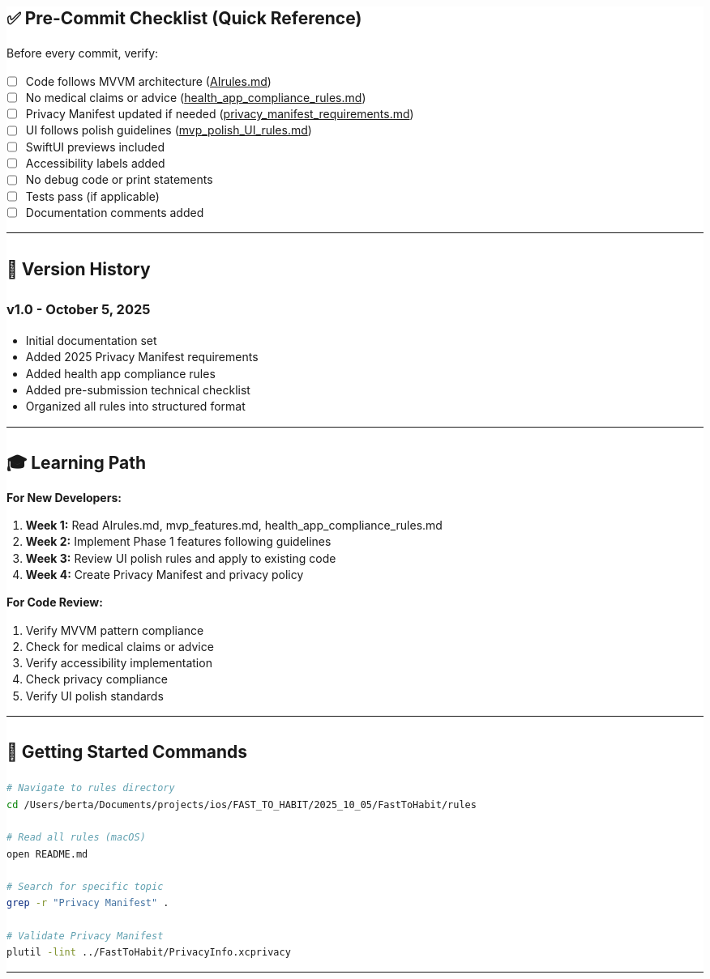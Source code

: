 
## ✅ Pre-Commit Checklist (Quick Reference)

Before every commit, verify:

- [ ] Code follows MVVM architecture ([AIrules.md](./AIrules.md))
- [ ] No medical claims or advice ([health_app_compliance_rules.md](./health_app_compliance_rules.md))
- [ ] Privacy Manifest updated if needed ([privacy_manifest_requirements.md](./privacy_manifest_requirements.md))
- [ ] UI follows polish guidelines ([mvp_polish_UI_rules.md](./mvp_polish_UI_rules.md))
- [ ] SwiftUI previews included
- [ ] Accessibility labels added
- [ ] No debug code or print statements
- [ ] Tests pass (if applicable)
- [ ] Documentation comments added

---

## 📝 Version History

### v1.0 - October 5, 2025
- Initial documentation set
- Added 2025 Privacy Manifest requirements
- Added health app compliance rules
- Added pre-submission technical checklist
- Organized all rules into structured format

---

## 🎓 Learning Path

**For New Developers:**

1. **Week 1:** Read AIrules.md, mvp_features.md, health_app_compliance_rules.md
2. **Week 2:** Implement Phase 1 features following guidelines
3. **Week 3:** Review UI polish rules and apply to existing code
4. **Week 4:** Create Privacy Manifest and privacy policy

**For Code Review:**

1. Verify MVVM pattern compliance
2. Check for medical claims or advice
3. Verify accessibility implementation
4. Check privacy compliance
5. Verify UI polish standards

---

## 🚀 Getting Started Commands

```bash
# Navigate to rules directory
cd /Users/berta/Documents/projects/ios/FAST_TO_HABIT/2025_10_05/FastToHabit/rules

# Read all rules (macOS)
open README.md

# Search for specific topic
grep -r "Privacy Manifest" .

# Validate Privacy Manifest
plutil -lint ../FastToHabit/PrivacyInfo.xcprivacy
```

---
